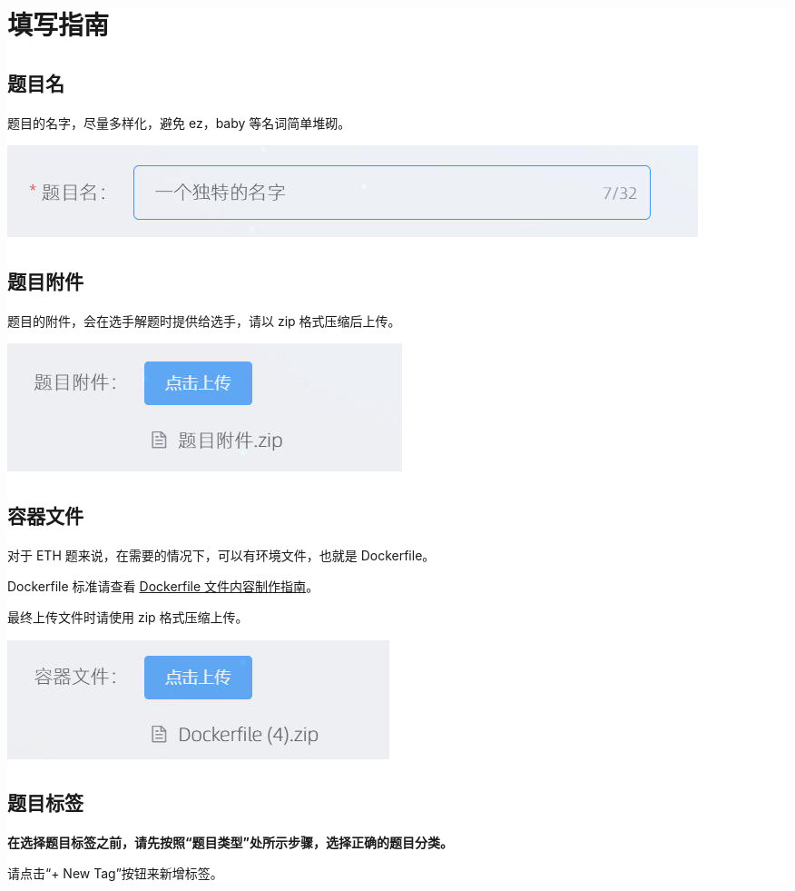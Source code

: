 # 填写指南
题目名
---

题目的名字，尽量多样化，避免 ez，baby 等名词简单堆砌。

![](填写指南_image.png)

题目附件
----

题目的附件，会在选手解题时提供给选手，请以 zip 格式压缩后上传。

![](1_填写指南_image.png)

容器文件
----

对于 ETH 题来说，在需要的情况下，可以有环境文件，也就是 Dockerfile。

Dockerfile 标准请查看 [Dockerfile 文件内容制作指南](Dockerfile%20%E6%96%87%E4%BB%B6%E5%86%85%E5%AE%B9%E5%88%B6%E4%BD%9C%E6%8C%87%E5%8D%97.md)。

最终上传文件时请使用 zip 格式压缩上传。

![](2_填写指南_image.png)

题目标签
----

**在选择题目标签之前，请先按照“题目类型”处所示步骤，选择正确的题目分类。**

请点击“+ New Tag”按钮来新增标签。

